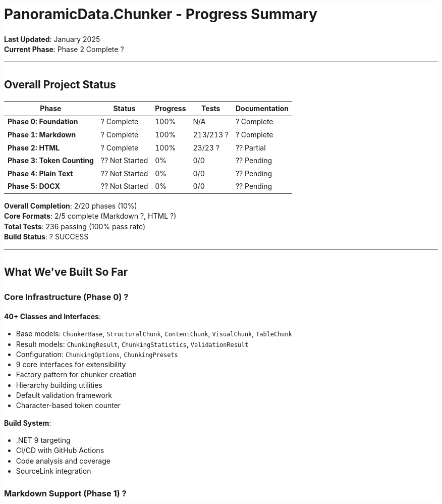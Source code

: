# PanoramicData.Chunker - Progress Summary

**Last Updated**: January 2025  
**Current Phase**: Phase 2 Complete ?

---

## Overall Project Status

| Phase | Status | Progress | Tests | Documentation |
|-------|--------|----------|-------|---------------|
| **Phase 0: Foundation** | ? Complete | 100% | N/A | ? Complete |
| **Phase 1: Markdown** | ? Complete | 100% | 213/213 ? | ? Complete |
| **Phase 2: HTML** | ? Complete | 100% | 23/23 ? | ?? Partial |
| **Phase 3: Token Counting** | ?? Not Started | 0% | 0/0 | ?? Pending |
| **Phase 4: Plain Text** | ?? Not Started | 0% | 0/0 | ?? Pending |
| **Phase 5: DOCX** | ?? Not Started | 0% | 0/0 | ?? Pending |

**Overall Completion**: 2/20 phases (10%)  
**Core Formats**: 2/5 complete (Markdown ?, HTML ?)  
**Total Tests**: 236 passing (100% pass rate)  
**Build Status**: ? SUCCESS

---

## What We've Built So Far

### Core Infrastructure (Phase 0) ?

**40+ Classes and Interfaces**:
- Base models: `ChunkerBase`, `StructuralChunk`, `ContentChunk`, `VisualChunk`, `TableChunk`
- Result models: `ChunkingResult`, `ChunkingStatistics`, `ValidationResult`
- Configuration: `ChunkingOptions`, `ChunkingPresets`
- 9 core interfaces for extensibility
- Factory pattern for chunker creation
- Hierarchy building utilities
- Default validation framework
- Character-based token counter

**Build System**:
- .NET 9 targeting
- CI/CD with GitHub Actions
- Code analysis and coverage
- SourceLink integration

### Markdown Support (Phase 1) ?
